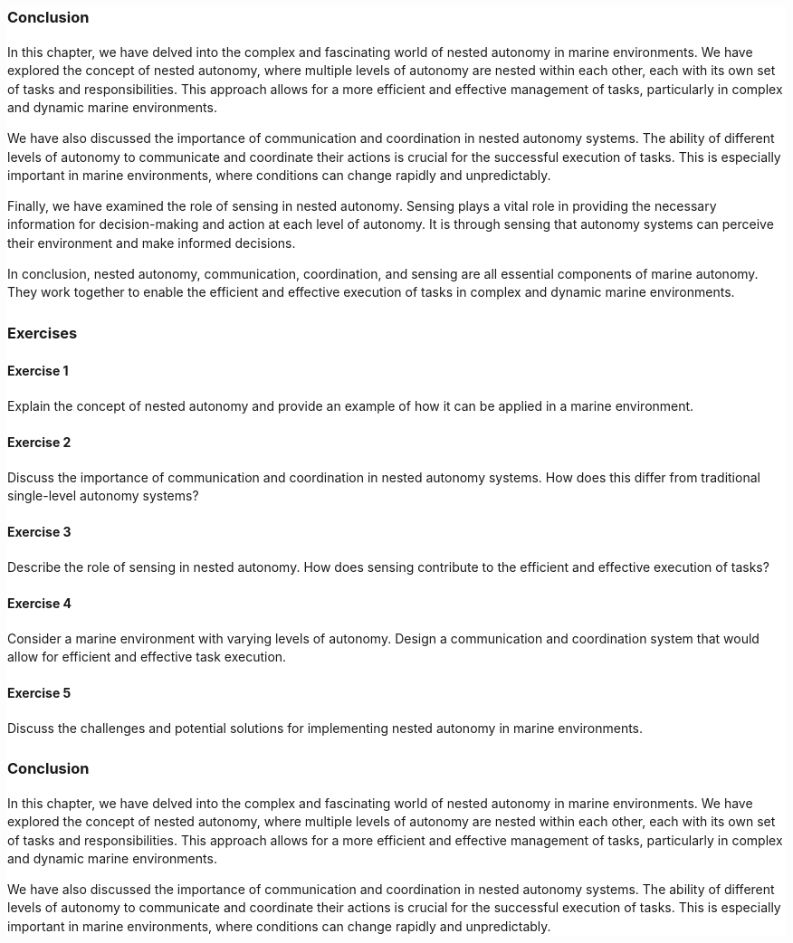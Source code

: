 ### Conclusion

In this chapter, we have delved into the complex and fascinating world of nested autonomy in marine environments. We have explored the concept of nested autonomy, where multiple levels of autonomy are nested within each other, each with its own set of tasks and responsibilities. This approach allows for a more efficient and effective management of tasks, particularly in complex and dynamic marine environments.

We have also discussed the importance of communication and coordination in nested autonomy systems. The ability of different levels of autonomy to communicate and coordinate their actions is crucial for the successful execution of tasks. This is especially important in marine environments, where conditions can change rapidly and unpredictably.

Finally, we have examined the role of sensing in nested autonomy. Sensing plays a vital role in providing the necessary information for decision-making and action at each level of autonomy. It is through sensing that autonomy systems can perceive their environment and make informed decisions.

In conclusion, nested autonomy, communication, coordination, and sensing are all essential components of marine autonomy. They work together to enable the efficient and effective execution of tasks in complex and dynamic marine environments.

### Exercises

#### Exercise 1
Explain the concept of nested autonomy and provide an example of how it can be applied in a marine environment.

#### Exercise 2
Discuss the importance of communication and coordination in nested autonomy systems. How does this differ from traditional single-level autonomy systems?

#### Exercise 3
Describe the role of sensing in nested autonomy. How does sensing contribute to the efficient and effective execution of tasks?

#### Exercise 4
Consider a marine environment with varying levels of autonomy. Design a communication and coordination system that would allow for efficient and effective task execution.

#### Exercise 5
Discuss the challenges and potential solutions for implementing nested autonomy in marine environments.

### Conclusion

In this chapter, we have delved into the complex and fascinating world of nested autonomy in marine environments. We have explored the concept of nested autonomy, where multiple levels of autonomy are nested within each other, each with its own set of tasks and responsibilities. This approach allows for a more efficient and effective management of tasks, particularly in complex and dynamic marine environments.

We have also discussed the importance of communication and coordination in nested autonomy systems. The ability of different levels of autonomy to communicate and coordinate their actions is crucial for the successful execution of tasks. This is especially important in marine environments, where conditions can change rapidly and unpredictably.

